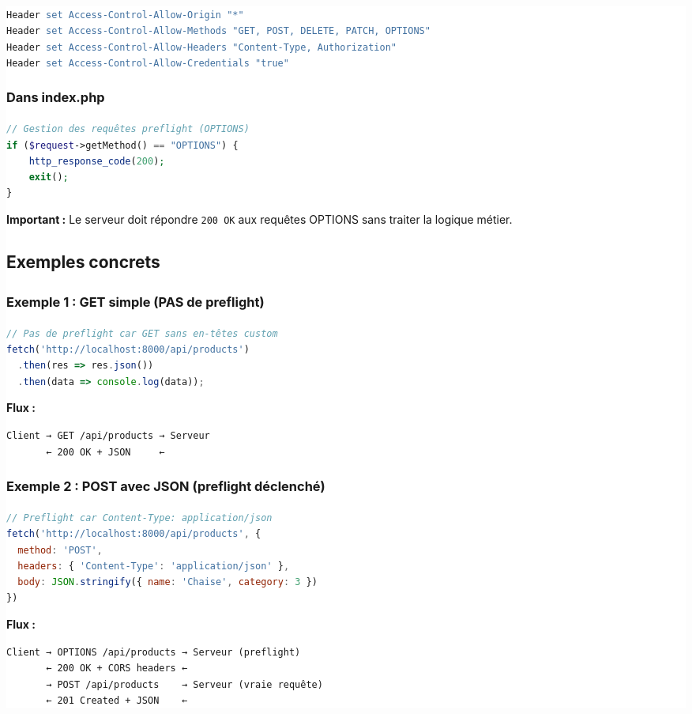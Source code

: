 ```apache
Header set Access-Control-Allow-Origin "*"
Header set Access-Control-Allow-Methods "GET, POST, DELETE, PATCH, OPTIONS"
Header set Access-Control-Allow-Headers "Content-Type, Authorization"
Header set Access-Control-Allow-Credentials "true"
```

### Dans index.php

```php
// Gestion des requêtes preflight (OPTIONS)
if ($request->getMethod() == "OPTIONS") {
    http_response_code(200);
    exit();
}
```

**Important :** Le serveur doit répondre `200 OK` aux requêtes OPTIONS sans traiter la logique métier.

## Exemples concrets

### Exemple 1 : GET simple (PAS de preflight)

```javascript
// Pas de preflight car GET sans en-têtes custom
fetch('http://localhost:8000/api/products')
  .then(res => res.json())
  .then(data => console.log(data));
```

**Flux :**
```
Client → GET /api/products → Serveur
       ← 200 OK + JSON     ←
```

### Exemple 2 : POST avec JSON (preflight déclenché)

```javascript
// Preflight car Content-Type: application/json
fetch('http://localhost:8000/api/products', {
  method: 'POST',
  headers: { 'Content-Type': 'application/json' },
  body: JSON.stringify({ name: 'Chaise', category: 3 })
})
```

**Flux :**
```
Client → OPTIONS /api/products → Serveur (preflight)
       ← 200 OK + CORS headers ←
       → POST /api/products    → Serveur (vraie requête)
       ← 201 Created + JSON    ←
```
